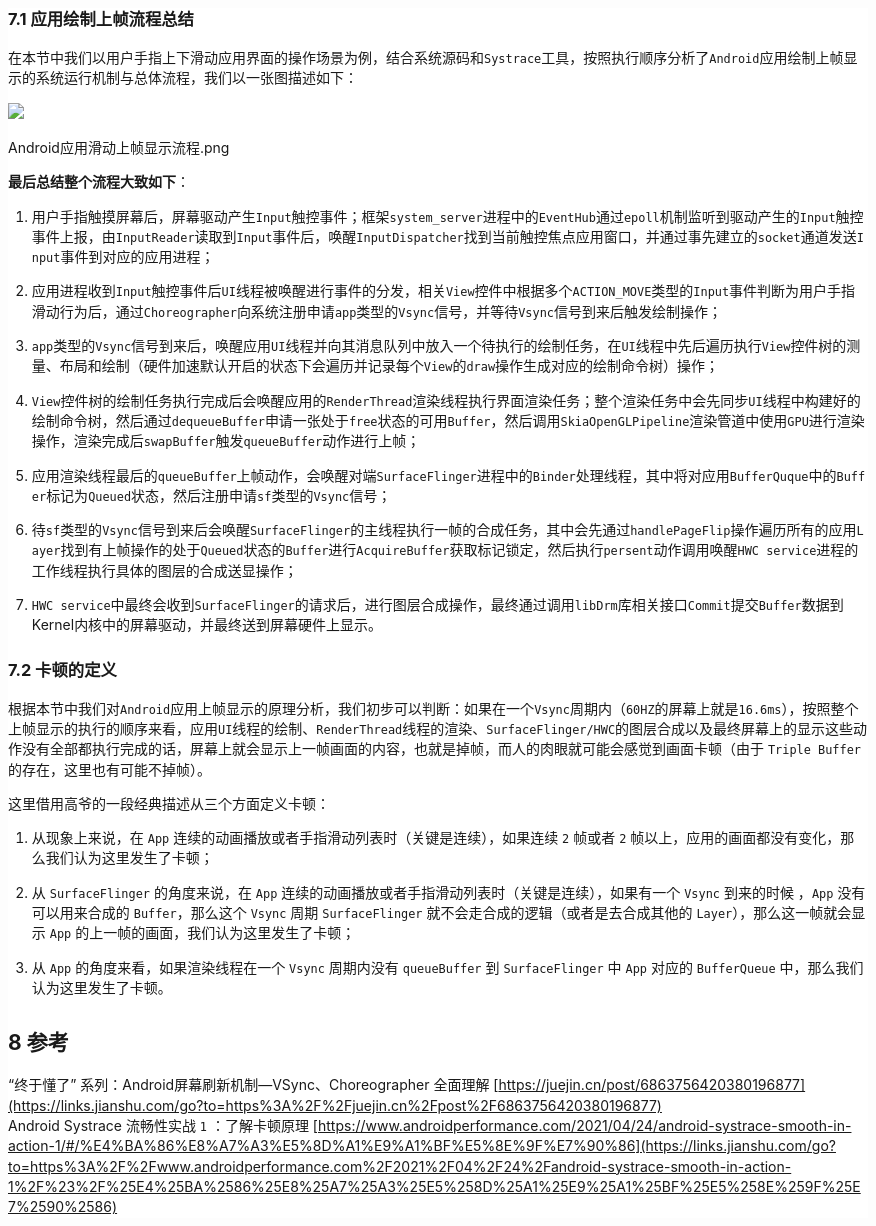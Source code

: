 ### 7.1 应用绘制上帧流程总结

在本节中我们以用户手指上下滑动应用界面的操作场景为例，结合系统源码和`Systrace`工具，按照执行顺序分析了`Android`应用绘制上帧显示的系统运行机制与总体流程，我们以一张图描述如下：  

![](https://upload-images.jianshu.io/upload_images/26874665-7d1cb09267361b98.png?imageMogr2/auto-orient/strip|imageView2/2/w/1200/format/webp)

Android应用滑动上帧显示流程.png

  
**最后总结整个流程大致如下**：

1. 用户手指触摸屏幕后，屏幕驱动产生`Input`触控事件；框架`system_server`进程中的`EventHub`通过`epoll`机制监听到驱动产生的`Input`触控事件上报，由`InputReader`读取到`Input`事件后，唤醒`InputDispatcher`找到当前触控焦点应用窗口，并通过事先建立的`socket`通道发送`Input`事件到对应的应用进程；
    
2. 应用进程收到`Input`触控事件后`UI`线程被唤醒进行事件的分发，相关`View`控件中根据多个`ACTION_MOVE`类型的`Input`事件判断为用户手指滑动行为后，通过`Choreographer`向系统注册申请`app`类型的`Vsync`信号，并等待`Vsync`信号到来后触发绘制操作；
    
3. `app`类型的`Vsync`信号到来后，唤醒应用`UI`线程并向其消息队列中放入一个待执行的绘制任务，在`UI`线程中先后遍历执行`View`控件树的测量、布局和绘制（硬件加速默认开启的状态下会遍历并记录每个`View`的`draw`操作生成对应的绘制命令树）操作；
    
4. `View`控件树的绘制任务执行完成后会唤醒应用的`RenderThread`渲染线程执行界面渲染任务；整个渲染任务中会先同步`UI`线程中构建好的绘制命令树，然后通过`dequeueBuffer`申请一张处于`free`状态的可用`Buffer`，然后调用`SkiaOpenGLPipeline`渲染管道中使用`GPU`进行渲染操作，渲染完成后`swapBuffer`触发`queueBuffer`动作进行上帧；
    
5. 应用渲染线程最后的`queueBuffer`上帧动作，会唤醒对端`SurfaceFlinger`进程中的`Binder`处理线程，其中将对应用`BufferQuque`中的`Buffer`标记为`Queued`状态，然后注册申请`sf`类型的`Vsync`信号；
    
6. 待`sf`类型的`Vsync`信号到来后会唤醒`SurfaceFlinger`的主线程执行一帧的合成任务，其中会先通过`handlePageFlip`操作遍历所有的应用`Layer`找到有上帧操作的处于`Queued`状态的`Buffer`进行`AcquireBuffer`获取标记锁定，然后执行`persent`动作调用唤醒`HWC service`进程的工作线程执行具体的图层的合成送显操作；
    
7. `HWC service`中最终会收到`SurfaceFlinger`的请求后，进行图层合成操作，最终通过调用`libDrm`库相关接口`Commit`提交`Buffer`数据到Kernel内核中的屏幕驱动，并最终送到屏幕硬件上显示。
    

### 7.2 卡顿的定义

根据本节中我们对`Android`应用上帧显示的原理分析，我们初步可以判断：如果在一个`Vsync`周期内（`60HZ`的屏幕上就是`16.6ms`），按照整个上帧显示的执行的顺序来看，应用`UI`线程的绘制、`RenderThread`线程的渲染、`SurfaceFlinger/HWC`的图层合成以及最终屏幕上的显示这些动作没有全部都执行完成的话，屏幕上就会显示上一帧画面的内容，也就是掉帧，而人的肉眼就可能会感觉到画面卡顿（由于 `Triple Buffer` 的存在，这里也有可能不掉帧）。

这里借用高爷的一段经典描述从三个方面定义卡顿：

1. 从现象上来说，在 `App` 连续的动画播放或者手指滑动列表时（关键是连续），如果连续 `2` 帧或者 `2` 帧以上，应用的画面都没有变化，那么我们认为这里发生了卡顿；
    
2. 从 `SurfaceFlinger` 的角度来说，在 `App` 连续的动画播放或者手指滑动列表时（关键是连续），如果有一个 `Vsync` 到来的时候 ，`App` 没有可以用来合成的 `Buffer`，那么这个 `Vsync` 周期 `SurfaceFlinger` 就不会走合成的逻辑（或者是去合成其他的 `Layer`），那么这一帧就会显示 `App` 的上一帧的画面，我们认为这里发生了卡顿；
    
3. 从 `App` 的角度来看，如果渲染线程在一个 `Vsync` 周期内没有 `queueBuffer` 到 `SurfaceFlinger` 中 `App` 对应的 `BufferQueue` 中，那么我们认为这里发生了卡顿。
    

## 8 参考

“终于懂了” 系列：Android屏幕刷新机制—VSync、Choreographer 全面理解 [https://juejin.cn/post/6863756420380196877](https://links.jianshu.com/go?to=https%3A%2F%2Fjuejin.cn%2Fpost%2F6863756420380196877)  
Android Systrace 流畅性实战 `1` ：了解卡顿原理 [https://www.androidperformance.com/2021/04/24/android-systrace-smooth-in-action-1/#/%E4%BA%86%E8%A7%A3%E5%8D%A1%E9%A1%BF%E5%8E%9F%E7%90%86](https://links.jianshu.com/go?to=https%3A%2F%2Fwww.androidperformance.com%2F2021%2F04%2F24%2Fandroid-systrace-smooth-in-action-1%2F%23%2F%25E4%25BA%2586%25E8%25A7%25A3%25E5%258D%25A1%25E9%25A1%25BF%25E5%258E%259F%25E7%2590%2586)  